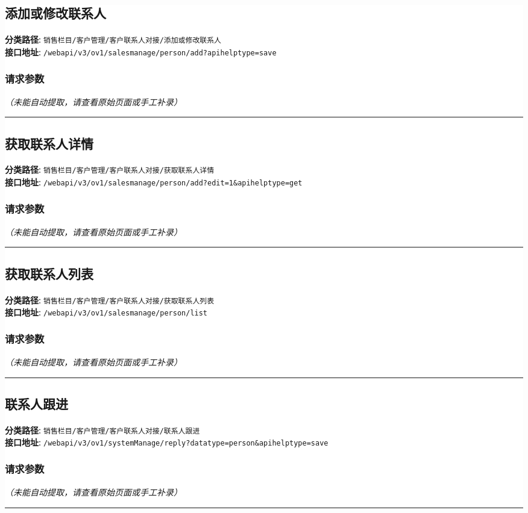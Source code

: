 ## 添加或修改联系人

**分类路径**: `销售栏目/客户管理/客户联系人对接/添加或修改联系人`  
**接口地址**: `/webapi/v3/ov1/salesmanage/person/add?apihelptype=save`  

### 请求参数

_（未能自动提取，请查看原始页面或手工补录）_

---

## 获取联系人详情

**分类路径**: `销售栏目/客户管理/客户联系人对接/获取联系人详情`  
**接口地址**: `/webapi/v3/ov1/salesmanage/person/add?edit=1&apihelptype=get`  

### 请求参数

_（未能自动提取，请查看原始页面或手工补录）_

---

## 获取联系人列表

**分类路径**: `销售栏目/客户管理/客户联系人对接/获取联系人列表`  
**接口地址**: `/webapi/v3/ov1/salesmanage/person/list`  

### 请求参数

_（未能自动提取，请查看原始页面或手工补录）_

---

## 联系人跟进

**分类路径**: `销售栏目/客户管理/客户联系人对接/联系人跟进`  
**接口地址**: `/webapi/v3/ov1/systemManage/reply?datatype=person&apihelptype=save`  

### 请求参数

_（未能自动提取，请查看原始页面或手工补录）_

---
